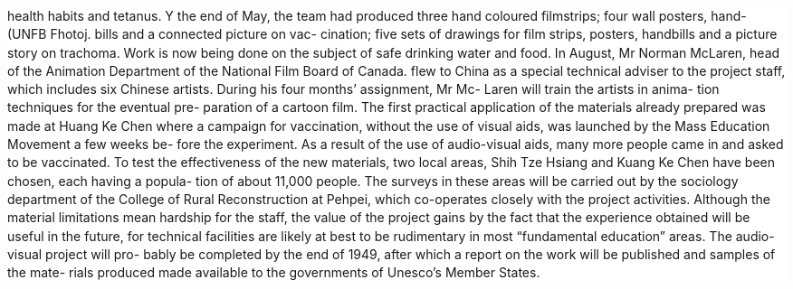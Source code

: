 health habits and tetanus. 
Y the end of May, the team had 
produced three hand coloured 
filmstrips; four wall posters, hand- 
(UNFB Fhotoj. 
bills and a connected picture on vac- 
cination; five sets of drawings for film 
strips, posters, handbills and a picture 
story on trachoma. Work is now 
being done on the subject of safe 
drinking water and food. 
In August, Mr Norman McLaren, 
head of the Animation Department of 
the National Film Board of Canada. 
flew to China as a special technical 
adviser to the project staff, which 
includes six Chinese artists. During 
his four months’ assignment, Mr Mc- 
Laren will train the artists in anima- 
tion techniques for the eventual pre- 
paration of a cartoon film. 
The first practical application of the 
materials already prepared was made 
at Huang Ke Chen where a campaign 
for vaccination, without the use of 
visual aids, was launched by the Mass 
Education Movement a few weeks be- 
fore the experiment. As a result of 
the use of audio-visual aids, many 
more people came in and asked to be 
vaccinated. 
To test the effectiveness of the new 
materials, two local areas, Shih Tze 
Hsiang and Kuang Ke Chen have 
been chosen, each having a popula- 
tion of about 11,000 people. The 
surveys in these areas will be carried 
out by the sociology department of the 
College of Rural Reconstruction at 
Pehpei, which co-operates closely with 
the project activities. 
Although the material limitations 
mean hardship for the staff, the value 
of the project gains by the fact that 
the experience obtained will be useful 
in the future, for technical facilities 
are likely at best to be rudimentary 
in most “fundamental education” 
areas. 
The audio-visual project will pro- 
bably be completed by the end of 1949, 
after which a report on the work will 
be published and samples of the mate- 
rials produced made available to the 
governments of Unesco’s Member 
States. 
 